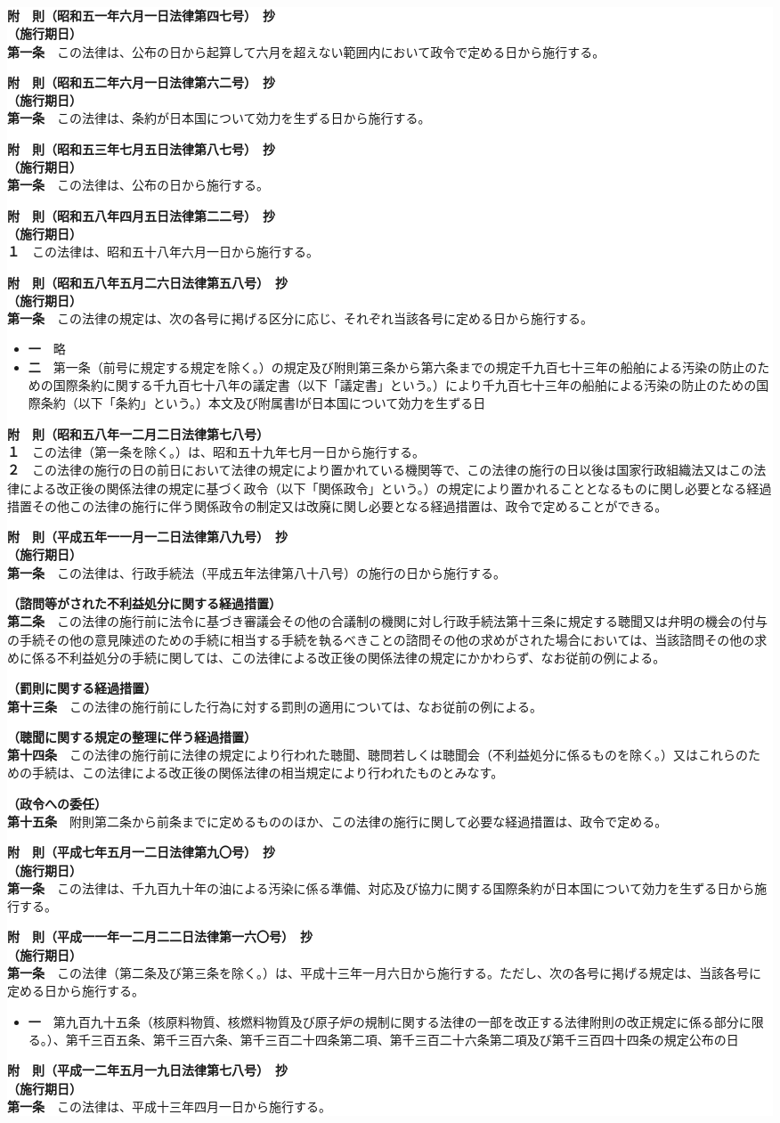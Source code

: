 **附　則（昭和五一年六月一日法律第四七号）　抄**  
**（施行期日）**  
**第一条**　この法律は、公布の日から起算して六月を超えない範囲内において政令で定める日から施行する。  
  
**附　則（昭和五二年六月一日法律第六二号）　抄**  
**（施行期日）**  
**第一条**　この法律は、条約が日本国について効力を生ずる日から施行する。  
  
**附　則（昭和五三年七月五日法律第八七号）　抄**  
**（施行期日）**  
**第一条**　この法律は、公布の日から施行する。  
  
**附　則（昭和五八年四月五日法律第二二号）　抄**  
**（施行期日）**  
**１**　この法律は、昭和五十八年六月一日から施行する。  
  
**附　則（昭和五八年五月二六日法律第五八号）　抄**  
**（施行期日）**  
**第一条**　この法律の規定は、次の各号に掲げる区分に応じ、それぞれ当該各号に定める日から施行する。  
* **一**　略  
* **二**　第一条（前号に規定する規定を除く。）の規定及び附則第三条から第六条までの規定千九百七十三年の船舶による汚染の防止のための国際条約に関する千九百七十八年の議定書（以下「議定書」という。）により千九百七十三年の船舶による汚染の防止のための国際条約（以下「条約」という。）本文及び附属書Ⅰが日本国について効力を生ずる日  
  
**附　則（昭和五八年一二月二日法律第七八号）**  
**１**　この法律（第一条を除く。）は、昭和五十九年七月一日から施行する。  
**２**　この法律の施行の日の前日において法律の規定により置かれている機関等で、この法律の施行の日以後は国家行政組織法又はこの法律による改正後の関係法律の規定に基づく政令（以下「関係政令」という。）の規定により置かれることとなるものに関し必要となる経過措置その他この法律の施行に伴う関係政令の制定又は改廃に関し必要となる経過措置は、政令で定めることができる。  
  
**附　則（平成五年一一月一二日法律第八九号）　抄**  
**（施行期日）**  
**第一条**　この法律は、行政手続法（平成五年法律第八十八号）の施行の日から施行する。  
  
**（諮問等がされた不利益処分に関する経過措置）**  
**第二条**　この法律の施行前に法令に基づき審議会その他の合議制の機関に対し行政手続法第十三条に規定する聴聞又は弁明の機会の付与の手続その他の意見陳述のための手続に相当する手続を執るべきことの諮問その他の求めがされた場合においては、当該諮問その他の求めに係る不利益処分の手続に関しては、この法律による改正後の関係法律の規定にかかわらず、なお従前の例による。  
  
**（罰則に関する経過措置）**  
**第十三条**　この法律の施行前にした行為に対する罰則の適用については、なお従前の例による。  
  
**（聴聞に関する規定の整理に伴う経過措置）**  
**第十四条**　この法律の施行前に法律の規定により行われた聴聞、聴問若しくは聴聞会（不利益処分に係るものを除く。）又はこれらのための手続は、この法律による改正後の関係法律の相当規定により行われたものとみなす。  
  
**（政令への委任）**  
**第十五条**　附則第二条から前条までに定めるもののほか、この法律の施行に関して必要な経過措置は、政令で定める。  
  
**附　則（平成七年五月一二日法律第九〇号）　抄**  
**（施行期日）**  
**第一条**　この法律は、千九百九十年の油による汚染に係る準備、対応及び協力に関する国際条約が日本国について効力を生ずる日から施行する。  
  
**附　則（平成一一年一二月二二日法律第一六〇号）　抄**  
**（施行期日）**  
**第一条**　この法律（第二条及び第三条を除く。）は、平成十三年一月六日から施行する。ただし、次の各号に掲げる規定は、当該各号に定める日から施行する。  
* **一**　第九百九十五条（核原料物質、核燃料物質及び原子炉の規制に関する法律の一部を改正する法律附則の改正規定に係る部分に限る。）、第千三百五条、第千三百六条、第千三百二十四条第二項、第千三百二十六条第二項及び第千三百四十四条の規定公布の日  
  
**附　則（平成一二年五月一九日法律第七八号）　抄**  
**（施行期日）**  
**第一条**　この法律は、平成十三年四月一日から施行する。  
  